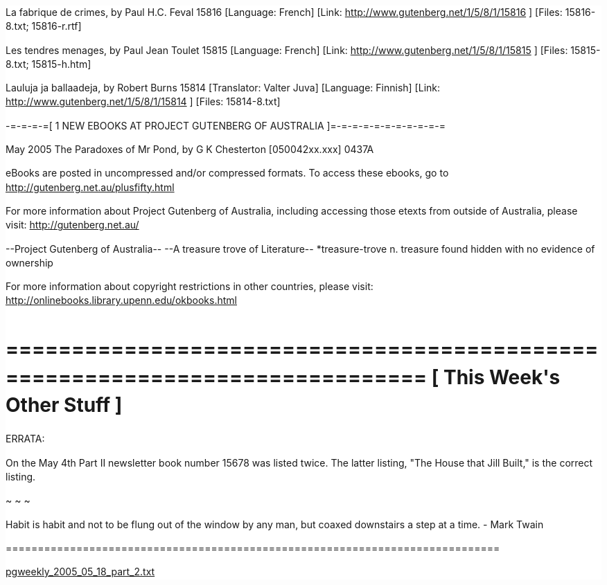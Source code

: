 La fabrique de crimes, by Paul H.C. Feval                                15816
   [Language: French]
   [Link: http://www.gutenberg.net/1/5/8/1/15816 ]
   [Files: 15816-8.txt; 15816-r.rtf]

Les tendres menages, by Paul Jean Toulet                                 15815
   [Language: French]
   [Link: http://www.gutenberg.net/1/5/8/1/15815 ]
   [Files: 15815-8.txt; 15815-h.htm]

Lauluja ja ballaadeja, by Robert Burns                                   15814
   [Translator: Valter Juva]
   [Language: Finnish]
   [Link: http://www.gutenberg.net/1/5/8/1/15814 ]
   [Files: 15814-8.txt]


-=-=-=-=[ 1 NEW EBOOKS AT PROJECT GUTENBERG OF AUSTRALIA ]=-=-=-=-=-=-=-=-=-=-=

May 2005 The Paradoxes of Mr Pond, by G K Chesterton       [050042xx.xxx] 0437A


eBooks are posted in uncompressed and/or compressed formats.  To access these
ebooks, go to http://gutenberg.net.au/plusfifty.html

For more information about Project Gutenberg of Australia, including
accessing those etexts from outside of Australia, please visit:
http://gutenberg.net.au/

--Project Gutenberg of Australia--
--A treasure trove of Literature--
*treasure-trove n. treasure found hidden with no evidence of ownership

For more information about copyright restrictions in other countries,
please visit:
http://onlinebooks.library.upenn.edu/okbooks.html


=============================================================================
                        [ This Week's Other Stuff ]
=============================================================================

ERRATA:

On the May 4th Part II newsletter book number 15678 was listed twice.  The
latter listing, "The House that Jill Built," is the correct listing.

~ ~ ~

Habit is habit and not to be flung out of the window by any man, but
coaxed downstairs a step at a time. - Mark Twain

=============================================================================</pre>

<a href="/nl_archives/2005/pgweekly_2005_05_18_part_2.txt" target="_blank" rel="nofollow">pgweekly_2005_05_18_part_2.txt</a>
